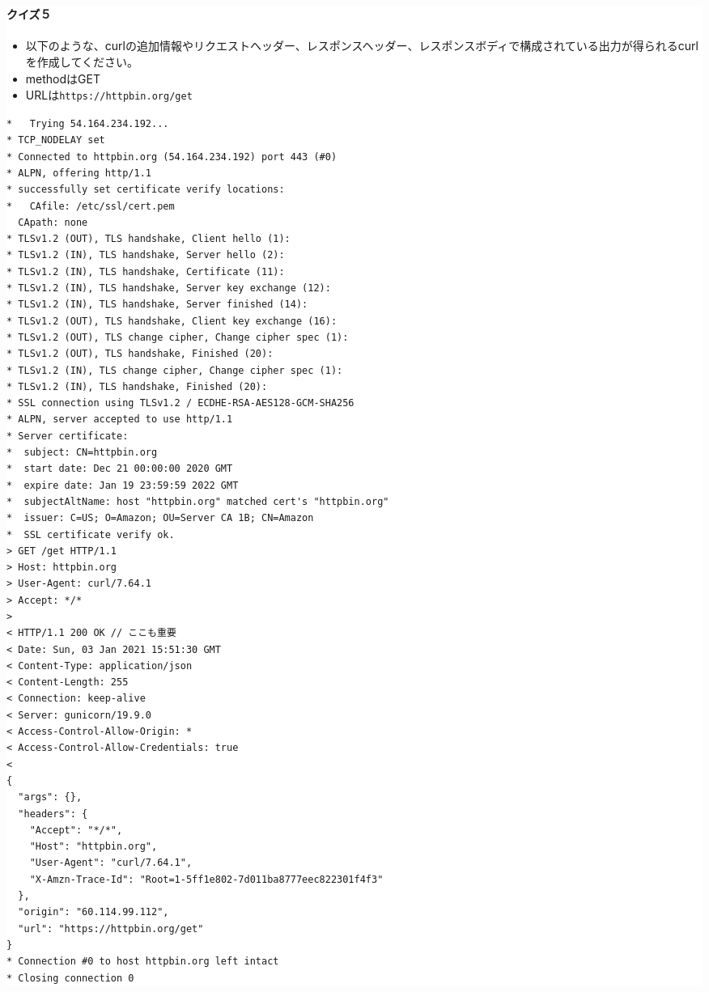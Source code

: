 



#### クイズ５
- 以下のような、curlの追加情報やリクエストヘッダー、レスポンスヘッダー、レスポンスボディで構成されている出力が得られるcurlを作成してください。
- methodはGET
- URLは`https://httpbin.org/get`

```
*   Trying 54.164.234.192...
* TCP_NODELAY set
* Connected to httpbin.org (54.164.234.192) port 443 (#0)
* ALPN, offering http/1.1
* successfully set certificate verify locations:
*   CAfile: /etc/ssl/cert.pem
  CApath: none
* TLSv1.2 (OUT), TLS handshake, Client hello (1):
* TLSv1.2 (IN), TLS handshake, Server hello (2):
* TLSv1.2 (IN), TLS handshake, Certificate (11):
* TLSv1.2 (IN), TLS handshake, Server key exchange (12):
* TLSv1.2 (IN), TLS handshake, Server finished (14):
* TLSv1.2 (OUT), TLS handshake, Client key exchange (16):
* TLSv1.2 (OUT), TLS change cipher, Change cipher spec (1):
* TLSv1.2 (OUT), TLS handshake, Finished (20):
* TLSv1.2 (IN), TLS change cipher, Change cipher spec (1):
* TLSv1.2 (IN), TLS handshake, Finished (20):
* SSL connection using TLSv1.2 / ECDHE-RSA-AES128-GCM-SHA256
* ALPN, server accepted to use http/1.1
* Server certificate:
*  subject: CN=httpbin.org
*  start date: Dec 21 00:00:00 2020 GMT
*  expire date: Jan 19 23:59:59 2022 GMT
*  subjectAltName: host "httpbin.org" matched cert's "httpbin.org"
*  issuer: C=US; O=Amazon; OU=Server CA 1B; CN=Amazon
*  SSL certificate verify ok.
> GET /get HTTP/1.1
> Host: httpbin.org
> User-Agent: curl/7.64.1
> Accept: */*
> 
< HTTP/1.1 200 OK // ここも重要
< Date: Sun, 03 Jan 2021 15:51:30 GMT
< Content-Type: application/json
< Content-Length: 255
< Connection: keep-alive
< Server: gunicorn/19.9.0
< Access-Control-Allow-Origin: *
< Access-Control-Allow-Credentials: true
< 
{
  "args": {}, 
  "headers": {
    "Accept": "*/*", 
    "Host": "httpbin.org", 
    "User-Agent": "curl/7.64.1", 
    "X-Amzn-Trace-Id": "Root=1-5ff1e802-7d011ba8777eec822301f4f3"
  }, 
  "origin": "60.114.99.112", 
  "url": "https://httpbin.org/get"
}
* Connection #0 to host httpbin.org left intact
* Closing connection 0
```
